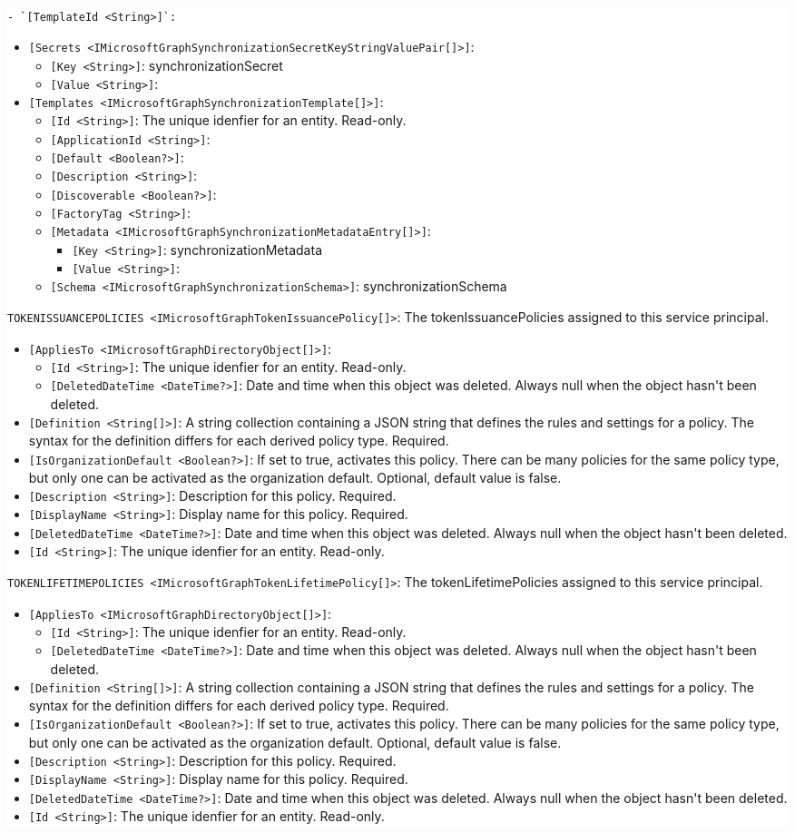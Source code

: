     - `[TemplateId <String>]`: 
  - `[Secrets <IMicrosoftGraphSynchronizationSecretKeyStringValuePair[]>]`: 
    - `[Key <String>]`: synchronizationSecret
    - `[Value <String>]`: 
  - `[Templates <IMicrosoftGraphSynchronizationTemplate[]>]`: 
    - `[Id <String>]`: The unique idenfier for an entity. Read-only.
    - `[ApplicationId <String>]`: 
    - `[Default <Boolean?>]`: 
    - `[Description <String>]`: 
    - `[Discoverable <Boolean?>]`: 
    - `[FactoryTag <String>]`: 
    - `[Metadata <IMicrosoftGraphSynchronizationMetadataEntry[]>]`: 
      - `[Key <String>]`: synchronizationMetadata
      - `[Value <String>]`: 
    - `[Schema <IMicrosoftGraphSynchronizationSchema>]`: synchronizationSchema

`TOKENISSUANCEPOLICIES <IMicrosoftGraphTokenIssuancePolicy[]>`: The tokenIssuancePolicies assigned to this service principal.
  - `[AppliesTo <IMicrosoftGraphDirectoryObject[]>]`: 
    - `[Id <String>]`: The unique idenfier for an entity. Read-only.
    - `[DeletedDateTime <DateTime?>]`: Date and time when this object was deleted. Always null when the object hasn't been deleted.
  - `[Definition <String[]>]`: A string collection containing a JSON string that defines the rules and settings for a policy. The syntax for the definition differs for each derived policy type. Required.
  - `[IsOrganizationDefault <Boolean?>]`: If set to true, activates this policy. There can be many policies for the same policy type, but only one can be activated as the organization default. Optional, default value is false.
  - `[Description <String>]`: Description for this policy. Required.
  - `[DisplayName <String>]`: Display name for this policy. Required.
  - `[DeletedDateTime <DateTime?>]`: Date and time when this object was deleted. Always null when the object hasn't been deleted.
  - `[Id <String>]`: The unique idenfier for an entity. Read-only.

`TOKENLIFETIMEPOLICIES <IMicrosoftGraphTokenLifetimePolicy[]>`: The tokenLifetimePolicies assigned to this service principal.
  - `[AppliesTo <IMicrosoftGraphDirectoryObject[]>]`: 
    - `[Id <String>]`: The unique idenfier for an entity. Read-only.
    - `[DeletedDateTime <DateTime?>]`: Date and time when this object was deleted. Always null when the object hasn't been deleted.
  - `[Definition <String[]>]`: A string collection containing a JSON string that defines the rules and settings for a policy. The syntax for the definition differs for each derived policy type. Required.
  - `[IsOrganizationDefault <Boolean?>]`: If set to true, activates this policy. There can be many policies for the same policy type, but only one can be activated as the organization default. Optional, default value is false.
  - `[Description <String>]`: Description for this policy. Required.
  - `[DisplayName <String>]`: Display name for this policy. Required.
  - `[DeletedDateTime <DateTime?>]`: Date and time when this object was deleted. Always null when the object hasn't been deleted.
  - `[Id <String>]`: The unique idenfier for an entity. Read-only.

